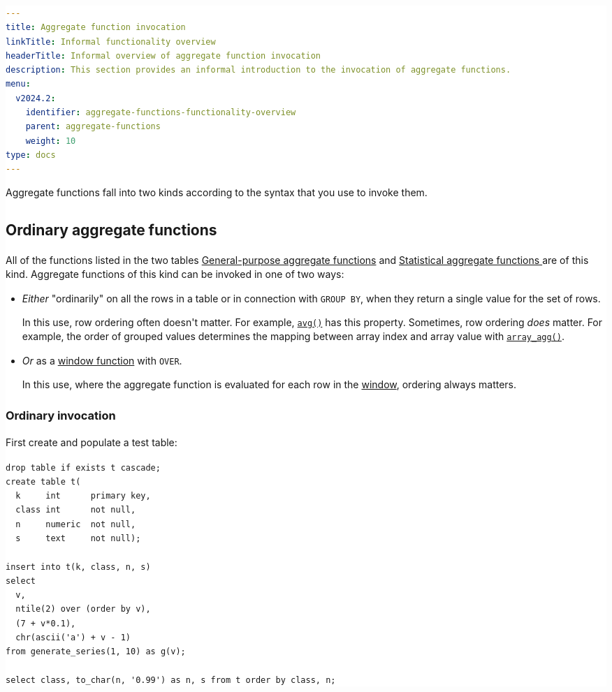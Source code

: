 ```yaml
---
title: Aggregate function invocation
linkTitle: Informal functionality overview
headerTitle: Informal overview of aggregate function invocation
description: This section provides an informal introduction to the invocation of aggregate functions.
menu:
  v2024.2:
    identifier: aggregate-functions-functionality-overview
    parent: aggregate-functions
    weight: 10
type: docs
---
```


Aggregate functions fall into two kinds according to the syntax that you use to invoke them.

## Ordinary aggregate functions

All of the functions listed in the two tables [General-purpose aggregate functions](../function-syntax-semantics/#general-purpose-aggregate-functions) and [Statistical aggregate functions
](../function-syntax-semantics/#statistical-aggregate-functions) are of this kind. Aggregate functions of this kind can be invoked in one of two ways:

- _Either_ "ordinarily" on all the rows in a table or in connection with `GROUP BY`, when they return a single value for the set of rows.

  In this use, row ordering often doesn't matter. For example, [`avg()`](../function-syntax-semantics/avg-count-max-min-sum/#avg) has this property. Sometimes, row ordering _does_ matter. For example, the order of grouped values determines the mapping between array index and array value with [`array_agg()`](../function-syntax-semantics/array-string-jsonb-jsonb-object-agg/#array-agg).

- _Or_ as a [window function](../../window_functions/)  with `OVER`.

  In this use, where the aggregate function is evaluated for each row in the [window](../../window_functions/invocation-syntax-semantics/#the-window-definition-rule), ordering always matters.

### Ordinary invocation

First create and populate a test table:

```plpgsql
drop table if exists t cascade;
create table t(
  k     int      primary key,
  class int      not null,
  n     numeric  not null,
  s     text     not null);

insert into t(k, class, n, s)
select
  v,
  ntile(2) over (order by v),
  (7 + v*0.1),
  chr(ascii('a') + v - 1)
from generate_series(1, 10) as g(v);

select class, to_char(n, '0.99') as n, s from t order by class, n;
```
